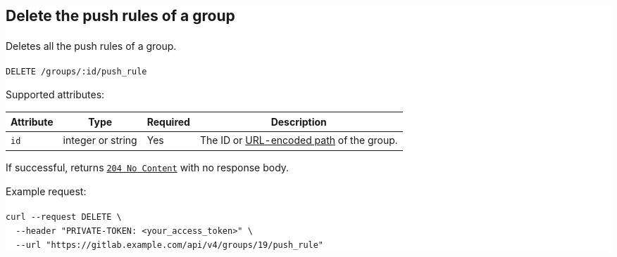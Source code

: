 ## Delete the push rules of a group

Deletes all the push rules of a group.

```plaintext
DELETE /groups/:id/push_rule
```

Supported attributes:

| Attribute | Type           | Required | Description |
|-----------|----------------|----------|-------------|
| `id`      | integer or string | Yes      | The ID or [URL-encoded path](rest/_index.md#namespaced-paths) of the group. |

If successful, returns [`204 No Content`](rest/troubleshooting.md#status-codes) with no response body.

Example request:

```shell
curl --request DELETE \
  --header "PRIVATE-TOKEN: <your_access_token>" \
  --url "https://gitlab.example.com/api/v4/groups/19/push_rule"
```
